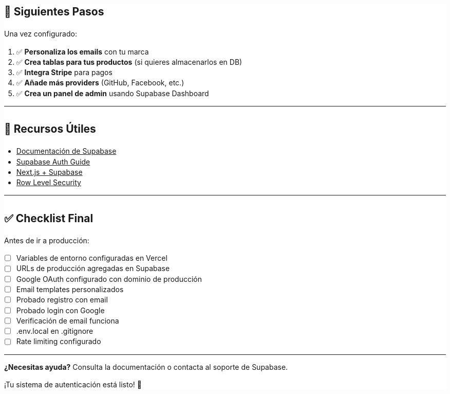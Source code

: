 
## 🎯 Siguientes Pasos

Una vez configurado:

1. ✅ **Personaliza los emails** con tu marca
2. ✅ **Crea tablas para tus productos** (si quieres almacenarlos en DB)
3. ✅ **Integra Stripe** para pagos
4. ✅ **Añade más providers** (GitHub, Facebook, etc.)
5. ✅ **Crea un panel de admin** usando Supabase Dashboard

---

## 🔗 Recursos Útiles

- [Documentación de Supabase](https://supabase.com/docs)
- [Supabase Auth Guide](https://supabase.com/docs/guides/auth)
- [Next.js + Supabase](https://supabase.com/docs/guides/getting-started/quickstarts/nextjs)
- [Row Level Security](https://supabase.com/docs/guides/auth/row-level-security)

---

## ✅ Checklist Final

Antes de ir a producción:

- [ ] Variables de entorno configuradas en Vercel
- [ ] URLs de producción agregadas en Supabase
- [ ] Google OAuth configurado con dominio de producción
- [ ] Email templates personalizados
- [ ] Probado registro con email
- [ ] Probado login con Google
- [ ] Verificación de email funciona
- [ ] .env.local en .gitignore
- [ ] Rate limiting configurado

---

**¿Necesitas ayuda?** Consulta la documentación o contacta al soporte de Supabase.

¡Tu sistema de autenticación está listo! 🚀

